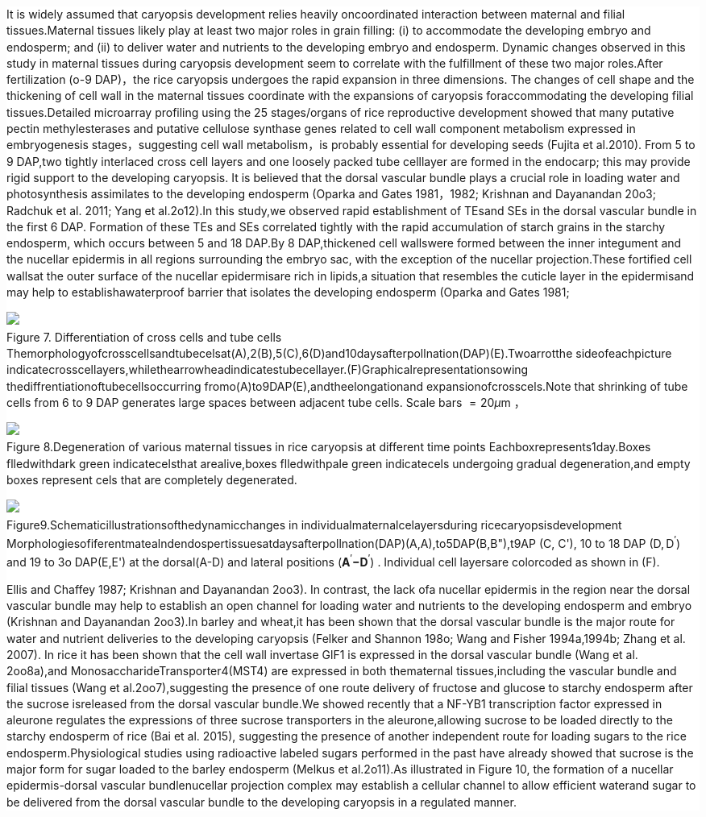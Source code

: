 It is widely assumed that caryopsis development relies heavily oncoordinated interaction between maternal and filial tissues.Maternal tissues likely play at least two major roles in grain filling: (i) to accommodate the developing embryo and endosperm; and (ii) to deliver water and nutrients to the developing embryo and endosperm. Dynamic changes observed in this study in maternal tissues during caryopsis development seem to correlate with the fulfillment of these two major roles.After fertilization (o-9 DAP)，the rice caryopsis undergoes the rapid expansion in three dimensions. The changes of cell shape and the thickening of cell wall in the maternal tissues coordinate with the expansions of caryopsis foraccommodating the developing filial tissues.Detailed microarray profiling using the 25 stages/organs of rice reproductive development showed that many putative pectin methylesterases and putative cellulose synthase genes related to cell wall component metabolism expressed in embryogenesis stages，suggesting cell wall metabolism，is probably essential for developing seeds (Fujita et al.2010). From 5 to 9 DAP,two tightly interlaced cross cell layers and one loosely packed tube celllayer are formed in the endocarp; this may provide rigid support to the developing caryopsis. It is believed that the dorsal vascular bundle plays a crucial role in loading water and photosynthesis assimilates to the developing endosperm (Oparka and Gates 1981，1982; Krishnan and Dayanandan 20o3; Radchuk et al. 2011; Yang et al.2o12).In this study,we observed rapid establishment of TEsand SEs in the dorsal vascular bundle in the first 6 DAP. Formation of these TEs and SEs correlated tightly with the rapid accumulation of starch grains in the starchy endosperm, which occurs between 5 and 18 DAP.By 8 DAP,thickened cell wallswere formed between the inner integument and the nucellar epidermis in all regions surrounding the embryo sac, with the exception of the nucellar projection.These fortified cell wallsat the outer surface of the nucellar epidermisare rich in lipids,a situation that resembles the cuticle layer in the epidermisand may help to establishawaterproof barrier that isolates the developing endosperm (Oparka and Gates 1981;

![](images/2819f8c59725259e43084fc1377cd0810f81a8a7e0546df5c700ae67c210e1d7.jpg)  
Figure 7. Differentiation of cross cells and tube cells Themorphologyofcrosscellsandtubecelsat(A),2(B),5(C),6(D)and10daysafterpollnation(DAP)(E).Twoarrotthe sideofeachpicture indicatecrosscellayers,whilethearrowheadindicatestubecellayer.(F)Graphicalrepresentationsowing thediffrentiationoftubecellsoccurring fromo(A)to9DAP(E),andtheelongationand expansionofcrosscels.Note that shrinking of tube cells from 6 to 9 DAP generates large spaces between adjacent tube cells. Scale bars $= 2 0 \mu \mathrm { m }$ ，

![](images/8b3904c339cba53cfddf11e7fa6b173a590270634dc9955c47b6dc99fdf62caa.jpg)  
Figure 8.Degeneration of various maternal tissues in rice caryopsis at different time points Eachboxrepresents1day.Boxes flledwithdark green indicatecelsthat arealive,boxes flledwithpale green indicatecels undergoing gradual degeneration,and empty boxes represent cels that are completely degenerated.

![](images/ea41d895a9241386c3b9b04fa3ab2b1716c4a53fc84df9d17c496bc7898087dd.jpg)  
Figure9.Schematicillustrationsofthedynamicchanges in individualmaternalcelayersduring ricecaryopsisdevelopment Morphologiesofiferentmatealndendospertissuesatdaysafterpollnation(DAP)(A,A),to5DAP(B,B"),t9AP (C, C'), 10 to 18 DAP $( \mathsf { D } , \mathsf { D } ^ { \prime } )$ and 19 to 3o DAP(E,E') at the dorsal(A-D) and lateral positions $( \pmb { A } ^ { \prime } \mathbf { - D } ^ { \prime } )$ . Individual cell layersare colorcoded as shown in (F).

Ellis and Chaffey 1987; Krishnan and Dayanandan 2oo3). In contrast, the lack ofa nucellar epidermis in the region near the dorsal vascular bundle may help to establish an open channel for loading water and nutrients to the developing endosperm and embryo (Krishnan and Dayanandan 2oo3).In barley and wheat,it has been shown that the dorsal vascular bundle is the major route for water and nutrient deliveries to the developing caryopsis (Felker and Shannon 198o; Wang and Fisher 1994a,1994b; Zhang et al. 2007). In rice it has been shown that the cell wall invertase GlF1 is expressed in the dorsal vascular bundle (Wang et al. 2oo8a),and MonosaccharideTransporter4(MST4) are expressed in both thematernal tissues,including the vascular bundle and filial tissues (Wang et al.2oo7),suggesting the presence of one route delivery of fructose and glucose to starchy endosperm after the sucrose isreleased from the dorsal vascular bundle.We showed recently that a NF-YB1 transcription factor expressed in aleurone regulates the expressions of three sucrose transporters in the aleurone,allowing sucrose to be loaded directly to the starchy endosperm of rice (Bai et al. 2015), suggesting the presence of another independent route for loading sugars to the rice endosperm.Physiological studies using radioactive labeled sugars performed in the past have already showed that sucrose is the major form for sugar loaded to the barley endosperm (Melkus et al.2o11).As illustrated in Figure 10, the formation of a nucellar epidermis-dorsal vascular bundlenucellar projection complex may establish a cellular channel to allow efficient waterand sugar to be delivered from the dorsal vascular bundle to the developing caryopsis in a regulated manner.
